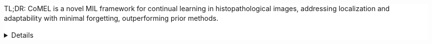 TL;DR: CoMEL is a novel MIL framework for continual learning in histopathological images, addressing localization and adaptability with minimal forgetting, outperforming prior methods.


<details>
  <summary>Details</summary>
Motivation: Existing MIL methods lack adaptability to continual tasks, especially for instance classification in large-scale images like WSIs, where global relationships are unavailable.

Method: CoMEL includes GDAT for instance encoding, BPPL for pseudo-labeling, and OWLoRA to mitigate forgetting in classification tasks.

Result: CoMEL outperforms prior methods by up to 11.00% in bag-level accuracy and 23.4% in localization accuracy.

Conclusion: CoMEL effectively addresses continual MIL challenges, offering improved localization and adaptability in histopathological image analysis.

Abstract: Multiple instance learning (MIL) significantly reduced annotation costs via
bag-level weak labels for large-scale images, such as histopathological whole
